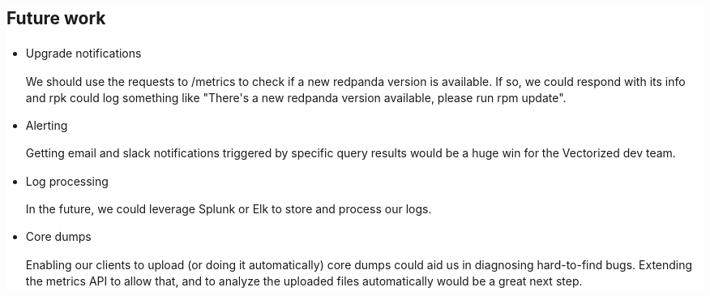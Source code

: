 ## Future work

- Upgrade notifications

  We should use the requests to /metrics to check if a new redpanda version is
  available. If so, we could respond with its info and rpk could log something
  like "There's a new redpanda version available, please run rpm update".

- Alerting

  Getting email and slack notifications triggered by specific query results
  would be a huge win for the Vectorized dev team.

- Log processing
  
  In the future, we could leverage Splunk or Elk to store and process our logs.

- Core dumps

  Enabling our clients to upload (or doing it automatically) core dumps could
  aid us in diagnosing hard-to-find bugs. Extending the metrics API to allow
  that, and to analyze the uploaded files automatically would be a great next
  step.
